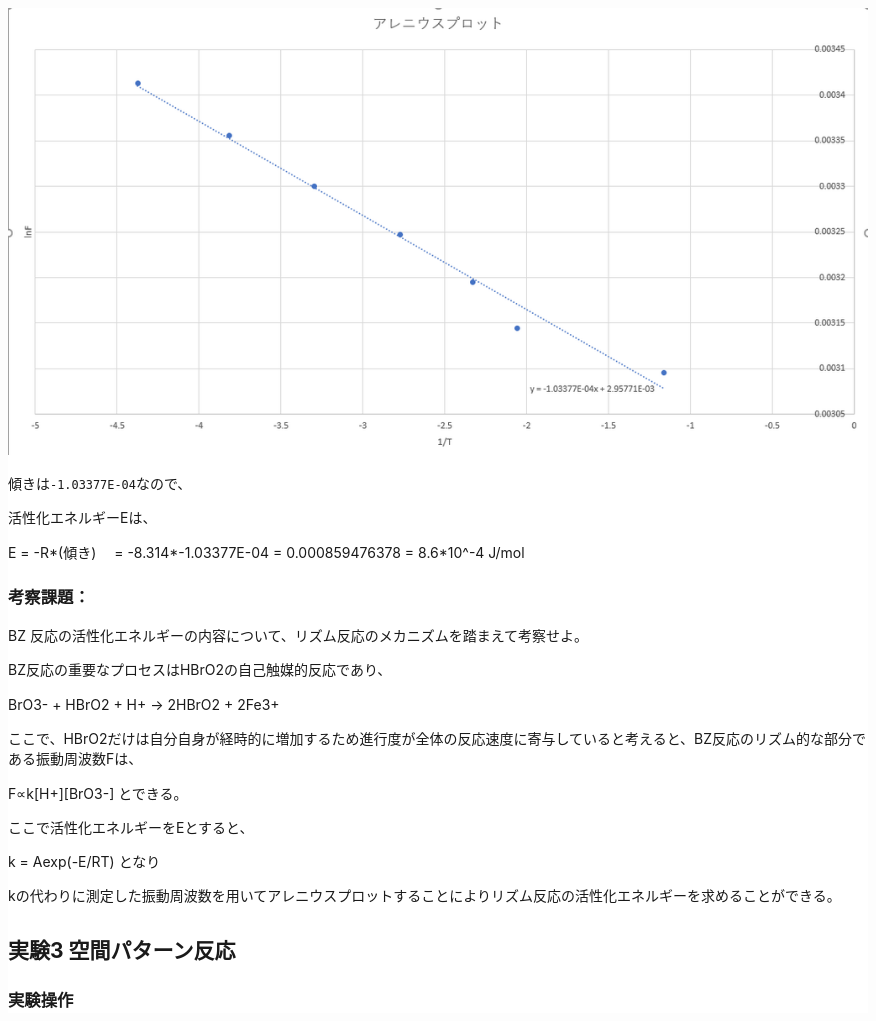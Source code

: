 ![](3.png)

傾きは`-1.03377E-04`なので、 

活性化エネルギーEは、

E = -R*(傾き)
　= -8.314*-1.03377E-04
  = 0.000859476378 = 8.6*10^-4 J/mol 

### 考察課題：

BZ 反応の活性化エネルギーの内容について、リズム反応のメカニズムを踏まえて考察せよ。

BZ反応の重要なプロセスはHBrO2の自己触媒的反応であり、

BrO3- + HBrO2 + H+ -> 2HBrO2 + 2Fe3+

ここで、HBrO2だけは自分自身が経時的に増加するため進行度が全体の反応速度に寄与していると考えると、BZ反応のリズム的な部分である振動周波数Fは、

F∝k[H+][BrO3-] とできる。

ここで活性化エネルギーをEとすると、

k = Aexp(-E/RT) となり

kの代わりに測定した振動周波数を用いてアレニウスプロットすることによりリズム反応の活性化エネルギーを求めることができる。

## 実験3 空間パターン反応

### 実験操作
